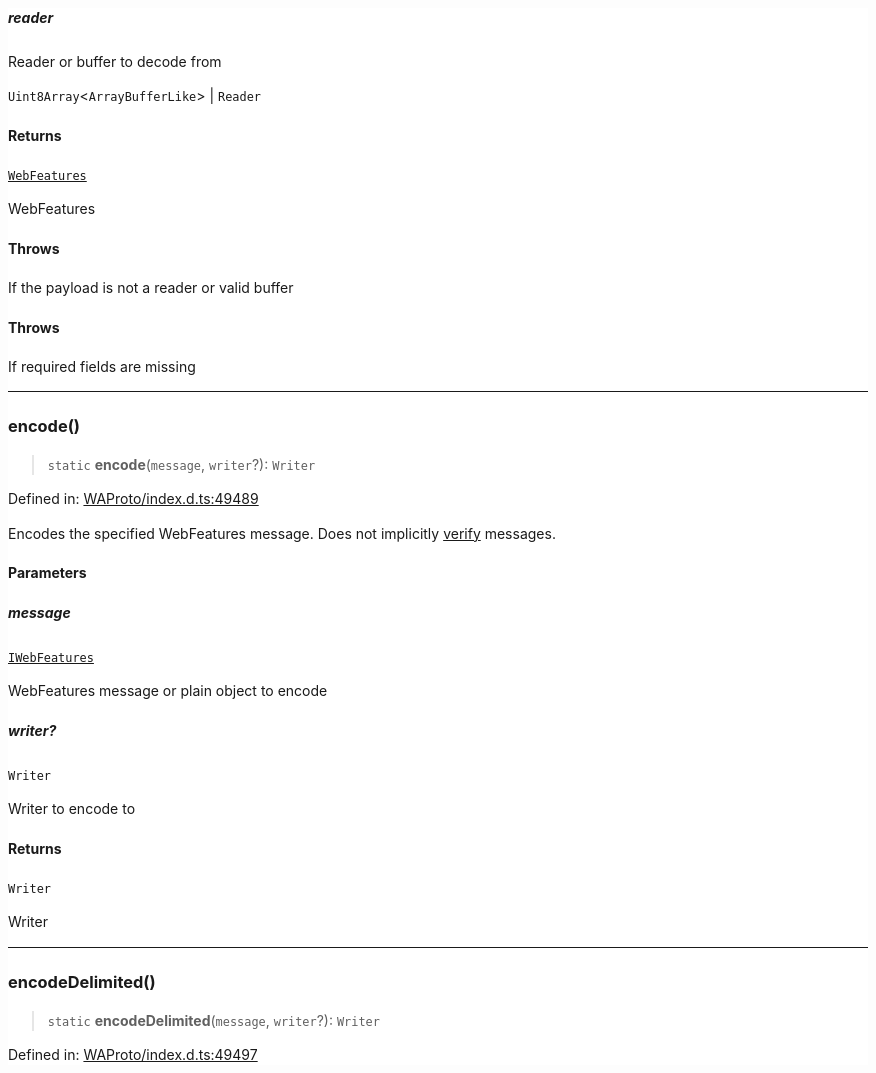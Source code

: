 ##### reader

Reader or buffer to decode from

`Uint8Array`\<`ArrayBufferLike`\> | `Reader`

#### Returns

[`WebFeatures`](WebFeatures.md)

WebFeatures

#### Throws

If the payload is not a reader or valid buffer

#### Throws

If required fields are missing

***

### encode()

> `static` **encode**(`message`, `writer`?): `Writer`

Defined in: [WAProto/index.d.ts:49489](https://github.com/Fokusdotid/Baileys/blob/acae94a55f1d32612d8d312d52b001d93f2ac5e2/WAProto/index.d.ts#L49489)

Encodes the specified WebFeatures message. Does not implicitly [verify](WebFeatures.md#verify) messages.

#### Parameters

##### message

[`IWebFeatures`](../interfaces/IWebFeatures.md)

WebFeatures message or plain object to encode

##### writer?

`Writer`

Writer to encode to

#### Returns

`Writer`

Writer

***

### encodeDelimited()

> `static` **encodeDelimited**(`message`, `writer`?): `Writer`

Defined in: [WAProto/index.d.ts:49497](https://github.com/Fokusdotid/Baileys/blob/acae94a55f1d32612d8d312d52b001d93f2ac5e2/WAProto/index.d.ts#L49497)
